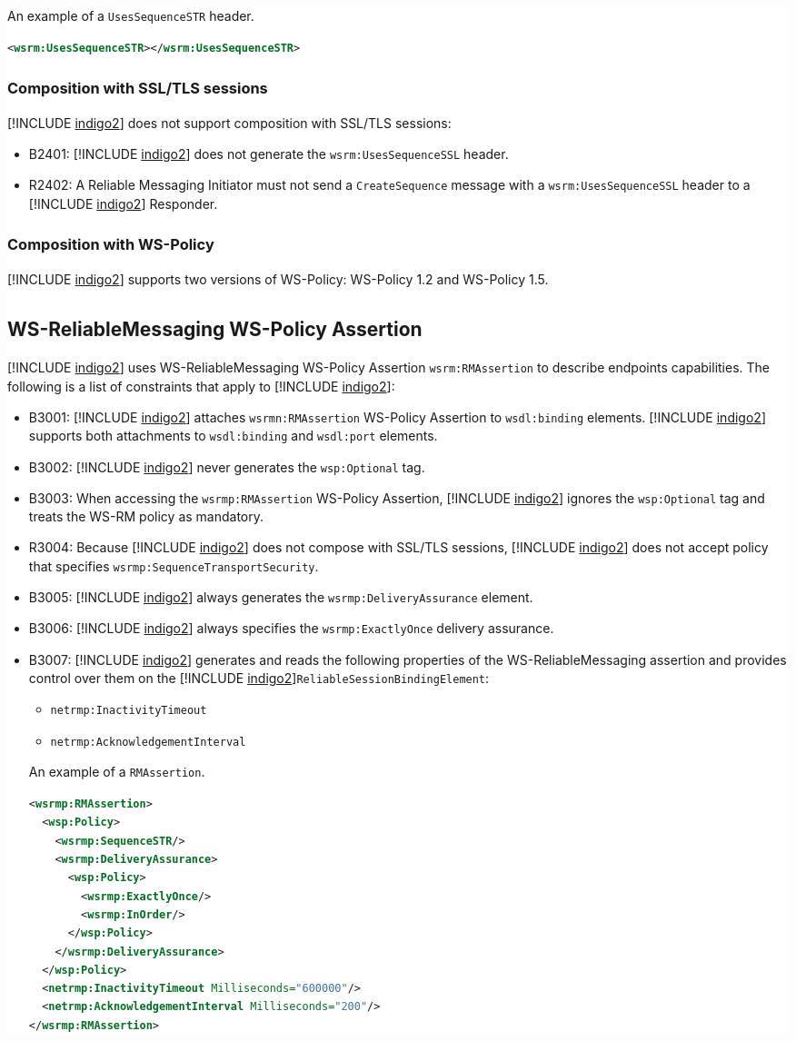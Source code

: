  An example of a `UsesSequenceSTR` header.  

```xml  
<wsrm:UsesSequenceSTR></wsrm:UsesSequenceSTR>  
```  

### Composition with SSL/TLS sessions  
 [!INCLUDE [indigo2](../../../../includes/indigo2-md.md)] does not support composition with SSL/TLS sessions:  

- B2401: [!INCLUDE [indigo2](../../../../includes/indigo2-md.md)] does not generate the `wsrm:UsesSequenceSSL` header.  

- R2402: A Reliable Messaging Initiator must not send a `CreateSequence` message with a `wsrm:UsesSequenceSSL` header to a [!INCLUDE [indigo2](../../../../includes/indigo2-md.md)] Responder.  

### Composition with WS-Policy  
 [!INCLUDE [indigo2](../../../../includes/indigo2-md.md)] supports two versions of WS-Policy: WS-Policy 1.2 and WS-Policy 1.5.  

## WS-ReliableMessaging WS-Policy Assertion  
 [!INCLUDE [indigo2](../../../../includes/indigo2-md.md)] uses WS-ReliableMessaging WS-Policy Assertion `wsrm:RMAssertion` to describe endpoints capabilities. The following is a list of constraints that apply to [!INCLUDE [indigo2](../../../../includes/indigo2-md.md)]:  

- B3001: [!INCLUDE [indigo2](../../../../includes/indigo2-md.md)] attaches `wsrmn:RMAssertion` WS-Policy Assertion to `wsdl:binding` elements. [!INCLUDE [indigo2](../../../../includes/indigo2-md.md)] supports both attachments to `wsdl:binding` and `wsdl:port` elements.  

- B3002: [!INCLUDE [indigo2](../../../../includes/indigo2-md.md)] never generates the `wsp:Optional` tag.  

- B3003: When accessing the `wsrmp:RMAssertion` WS-Policy Assertion, [!INCLUDE [indigo2](../../../../includes/indigo2-md.md)] ignores the `wsp:Optional` tag and treats the WS-RM policy as mandatory.  

- R3004: Because [!INCLUDE [indigo2](../../../../includes/indigo2-md.md)] does not compose with SSL/TLS sessions, [!INCLUDE [indigo2](../../../../includes/indigo2-md.md)] does not accept policy that specifies `wsrmp:SequenceTransportSecurity`.  

- B3005: [!INCLUDE [indigo2](../../../../includes/indigo2-md.md)] always generates the `wsrmp:DeliveryAssurance` element.  

- B3006: [!INCLUDE [indigo2](../../../../includes/indigo2-md.md)] always specifies the `wsrmp:ExactlyOnce` delivery assurance.  

- B3007: [!INCLUDE [indigo2](../../../../includes/indigo2-md.md)] generates and reads the following properties of the WS-ReliableMessaging assertion and provides control over them on the [!INCLUDE [indigo2](../../../../includes/indigo2-md.md)]`ReliableSessionBindingElement`:  

  -   `netrmp:InactivityTimeout`  

  -   `netrmp:AcknowledgementInterval`  

   An example of a `RMAssertion`.  

  ```xml  
  <wsrmp:RMAssertion>  
    <wsp:Policy>  
      <wsrmp:SequenceSTR/>  
      <wsrmp:DeliveryAssurance>  
        <wsp:Policy>  
          <wsrmp:ExactlyOnce/>  
          <wsrmp:InOrder/>  
        </wsp:Policy>  
      </wsrmp:DeliveryAssurance>  
    </wsp:Policy>  
    <netrmp:InactivityTimeout Milliseconds="600000"/>  
    <netrmp:AcknowledgementInterval Milliseconds="200"/>  
  </wsrmp:RMAssertion>  
  ```